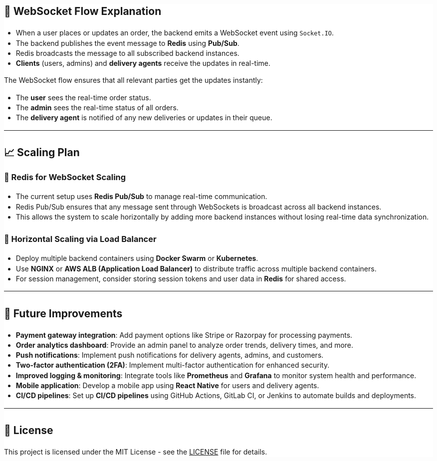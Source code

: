 
## 📡 WebSocket Flow Explanation

- When a user places or updates an order, the backend emits a WebSocket event using `Socket.IO`.
- The backend publishes the event message to **Redis** using **Pub/Sub**.
- Redis broadcasts the message to all subscribed backend instances.
- **Clients** (users, admins) and **delivery agents** receive the updates in real-time.

The WebSocket flow ensures that all relevant parties get the updates instantly:
- The **user** sees the real-time order status.
- The **admin** sees the real-time status of all orders.
- The **delivery agent** is notified of any new deliveries or updates in their queue.

---

## 📈 Scaling Plan

### 🔁 Redis for WebSocket Scaling

- The current setup uses **Redis Pub/Sub** to manage real-time communication.
- Redis Pub/Sub ensures that any message sent through WebSockets is broadcast across all backend instances.
- This allows the system to scale horizontally by adding more backend instances without losing real-time data synchronization.

### 🧱 Horizontal Scaling via Load Balancer

- Deploy multiple backend containers using **Docker Swarm** or **Kubernetes**.
- Use **NGINX** or **AWS ALB (Application Load Balancer)** to distribute traffic across multiple backend containers.
- For session management, consider storing session tokens and user data in **Redis** for shared access.

---

## 🔮 Future Improvements

- **Payment gateway integration**: Add payment options like Stripe or Razorpay for processing payments.
- **Order analytics dashboard**: Provide an admin panel to analyze order trends, delivery times, and more.
- **Push notifications**: Implement push notifications for delivery agents, admins, and customers.
- **Two-factor authentication (2FA)**: Implement multi-factor authentication for enhanced security.
- **Improved logging & monitoring**: Integrate tools like **Prometheus** and **Grafana** to monitor system health and performance.
- **Mobile application**: Develop a mobile app using **React Native** for users and delivery agents.
- **CI/CD pipelines**: Set up **CI/CD pipelines** using GitHub Actions, GitLab CI, or Jenkins to automate builds and deployments.

---

## 📝 License

This project is licensed under the MIT License - see the [LICENSE](https://github.com/Abshar777/shop-co/blob/main/LICENSE.txt) file for details.
